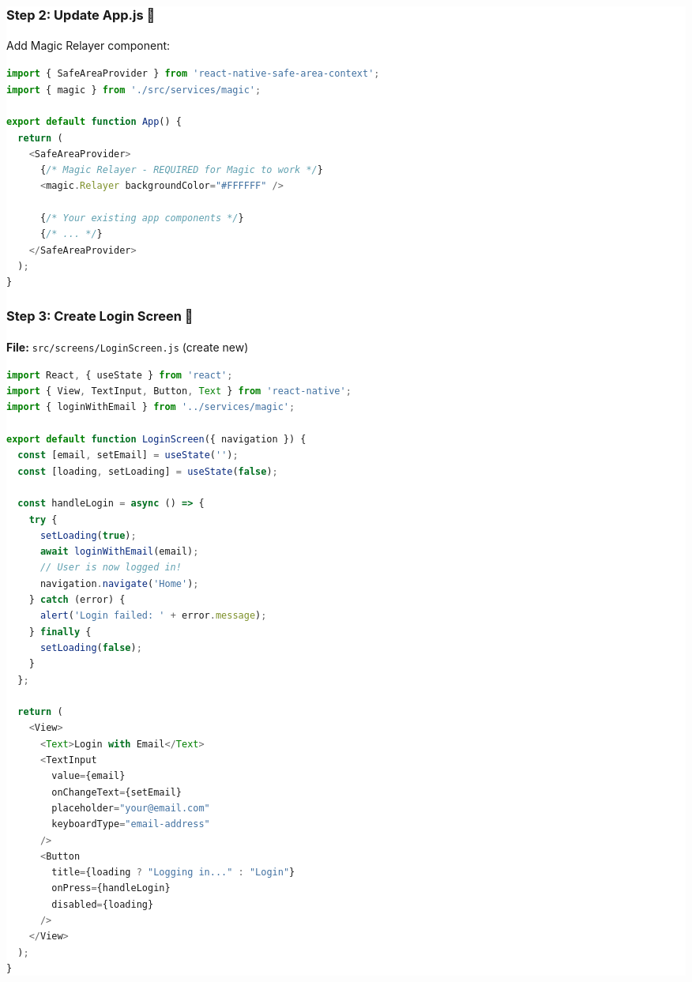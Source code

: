 ### Step 2: Update App.js 📱
Add Magic Relayer component:

```javascript
import { SafeAreaProvider } from 'react-native-safe-area-context';
import { magic } from './src/services/magic';

export default function App() {
  return (
    <SafeAreaProvider>
      {/* Magic Relayer - REQUIRED for Magic to work */}
      <magic.Relayer backgroundColor="#FFFFFF" />
      
      {/* Your existing app components */}
      {/* ... */}
    </SafeAreaProvider>
  );
}
```

### Step 3: Create Login Screen 📧
**File:** `src/screens/LoginScreen.js` (create new)

```javascript
import React, { useState } from 'react';
import { View, TextInput, Button, Text } from 'react-native';
import { loginWithEmail } from '../services/magic';

export default function LoginScreen({ navigation }) {
  const [email, setEmail] = useState('');
  const [loading, setLoading] = useState(false);

  const handleLogin = async () => {
    try {
      setLoading(true);
      await loginWithEmail(email);
      // User is now logged in!
      navigation.navigate('Home');
    } catch (error) {
      alert('Login failed: ' + error.message);
    } finally {
      setLoading(false);
    }
  };

  return (
    <View>
      <Text>Login with Email</Text>
      <TextInput
        value={email}
        onChangeText={setEmail}
        placeholder="your@email.com"
        keyboardType="email-address"
      />
      <Button 
        title={loading ? "Logging in..." : "Login"} 
        onPress={handleLogin}
        disabled={loading}
      />
    </View>
  );
}
```
